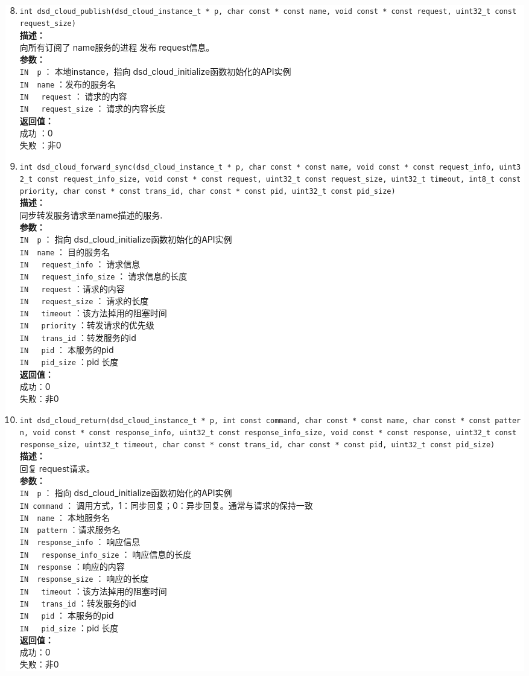 8. `int dsd_cloud_publish(dsd_cloud_instance_t * p, char const * const name, void const * const request, uint32_t const request_size)`   
  **描述：**   
  向所有订阅了 name服务的进程 发布 request信息。   
  **参数：**   
  `IN  p` ： 本地instance，指向 dsd_cloud_initialize函数初始化的API实例   
  `IN  name` ：发布的服务名   
  `IN   request` ： 请求的内容   
  `IN   request_size` ： 请求的内容长度   
  **返回值：**   
  成功 ：0    
  失败 ：非0   

9. `int dsd_cloud_forward_sync(dsd_cloud_instance_t * p, char const * const name, void const * const request_info, uint32_t const request_info_size, void const * const request, uint32_t const request_size, uint32_t timeout, int8_t const priority, char const * const trans_id, char const * const pid, uint32_t const pid_size)`    
  **描述：**   
  同步转发服务请求至name描述的服务.   
  **参数：**   
  `IN  p` ： 指向 dsd_cloud_initialize函数初始化的API实例   
  `IN  name` ： 目的服务名   
  `IN   request_info` ： 请求信息   
  `IN   request_info_size` ： 请求信息的长度   
  `IN   request` ：请求的内容   
  `IN   request_size` ： 请求的长度   
  `IN   timeout` ：该方法掉用的阻塞时间   
  `IN   priority` ：转发请求的优先级   
  `IN   trans_id` ：转发服务的id   
  `IN   pid` ： 本服务的pid   
  `IN   pid_size` ：pid 长度   
  **返回值：**   
  成功：0   
  失败：非0  

10. `int dsd_cloud_return(dsd_cloud_instance_t * p, int const command, char const * const name, char const * const pattern, void const * const response_info, uint32_t const response_info_size, void const * const response, uint32_t const response_size, uint32_t timeout, char const * const trans_id, char const * const pid, uint32_t const pid_size)`   
  **描述：**   
  回复 request请求。   
  **参数：**   
  `IN  p` ： 指向 dsd_cloud_initialize函数初始化的API实例   
  `IN command` ： 调用方式，1：同步回复；0：异步回复。通常与请求的保持一致   
  `IN  name` ： 本地服务名   
  `IN  pattern` ：请求服务名   
  `IN  response_info` ： 响应信息   
  `IN   response_info_size` ： 响应信息的长度   
  `IN  response` ：响应的内容   
  `IN  response_size` ： 响应的长度   
  `IN   timeout` ：该方法掉用的阻塞时间   
  `IN   trans_id` ：转发服务的id   
  `IN   pid` ： 本服务的pid   
  `IN   pid_size` ：pid 长度   
  **返回值：**   
  成功：0   
  失败：非0     
